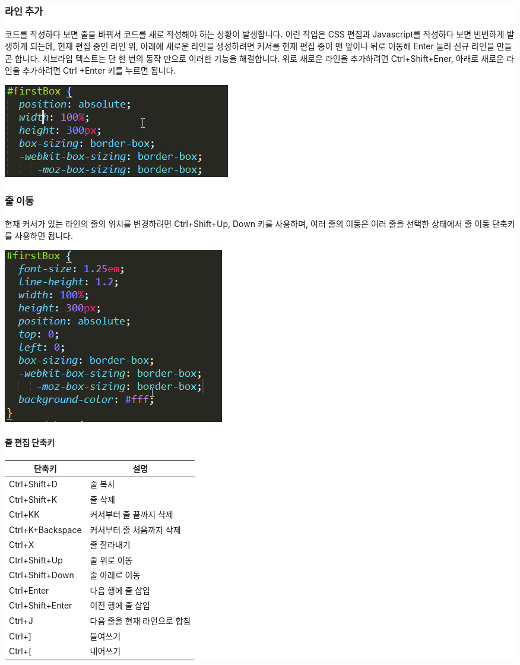 ### 라인 추가
코드를 작성하다 보면 줄을 바꿔서 코드를 새로 작성해야 하는 상황이 발생합니다. 이런 작업은 CSS 편집과 Javascript를 작성하다 보면 빈번하게 발생하게 되는데, 현재 편집 중인 라인 위, 아래에 새로운 라인을 생성하려면 커서를 현재 편집 중이 맨 앞이나 뒤로 이동해 Enter 눌러 신규 라인을 만들곤 합니다. 서브라임 텍스트는 단 한 번의 동작 만으로 이러한 기능을 해결합니다.
위로 새로운 라인을 추가하려면 Ctrl+Shift+Ener, 아래로 새로운 라인을 추가하려면 Ctrl +Enter 키를 누르면 됩니다. 

![서브라임 텍스트 - 라이 추가](img/st-edit-newline.gif)

### 줄 이동
현재 커서가 있는 라인의 줄의 위치를 변경하려면 Ctrl+Shift+Up, Down 키를 사용하며, 여러 줄의 이동은 여러 줄을 선택한 상태에서 줄 이동 단축키를 사용하면 됩니다.

![서브라임 텍스트 - 줄 이동](img/st-edit-move.gif)

#### 줄 편집 단축키
단축키|설명
---|---
Ctrl+Shift+D | 줄 복사
Ctrl+Shift+K | 줄 삭제
Ctrl+KK | 커서부터 줄 끝까지 삭제
Ctrl+K+Backspace | 커서부터 줄 처음까지 삭제
Ctrl+X | 줄 잘라내기
Ctrl+Shift+Up | 줄 위로 이동
Ctrl+Shift+Down | 줄 아래로 이동
Ctrl+Enter | 다음 행에 줄 삽입
Ctrl+Shift+Enter | 이전 행에 줄 삽입
Ctrl+J | 다음 줄을 현재 라인으로 합침
Ctrl+] | 들여쓰기
Ctrl+[ | 내어쓰기
